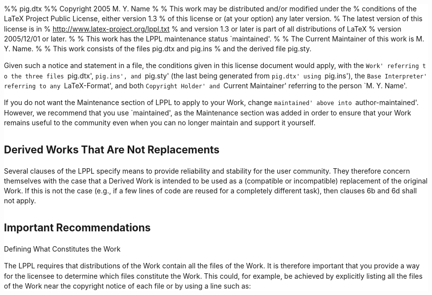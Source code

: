   %% pig.dtx
  %% Copyright 2005 M. Y. Name
  %
  % This work may be distributed and/or modified under the
  % conditions of the LaTeX Project Public License, either version 1.3
  % of this license or (at your option) any later version.
  % The latest version of this license is in
  %   http://www.latex-project.org/lppl.txt
  % and version 1.3 or later is part of all distributions of LaTeX
  % version 2005/12/01 or later.
  %
  % This work has the LPPL maintenance status `maintained'.
  %
  % The Current Maintainer of this work is M. Y. Name.
  %
  % This work consists of the files pig.dtx and pig.ins
  % and the derived file pig.sty.

Given such a notice and statement in a file, the conditions
given in this license document would apply, with the `Work' referring
to the three files `pig.dtx', `pig.ins', and `pig.sty' (the last being
generated from `pig.dtx' using `pig.ins'), the `Base Interpreter'
referring to any `LaTeX-Format', and both `Copyright Holder' and
`Current Maintainer' referring to the person `M. Y. Name'.

If you do not want the Maintenance section of LPPL to apply to your
Work, change `maintained' above into `author-maintained'.
However, we recommend that you use `maintained', as the Maintenance
section was added in order to ensure that your Work remains useful to
the community even when you can no longer maintain and support it
yourself.

Derived Works That Are Not Replacements
---------------------------------------

Several clauses of the LPPL specify means to provide reliability and
stability for the user community. They therefore concern themselves
with the case that a Derived Work is intended to be used as a
(compatible or incompatible) replacement of the original Work. If
this is not the case (e.g., if a few lines of code are reused for a
completely different task), then clauses 6b and 6d shall not apply.


Important Recommendations
-------------------------

 Defining What Constitutes the Work

   The LPPL requires that distributions of the Work contain all the
   files of the Work.  It is therefore important that you provide a
   way for the licensee to determine which files constitute the Work.
   This could, for example, be achieved by explicitly listing all the
   files of the Work near the copyright notice of each file or by
   using a line such as:
